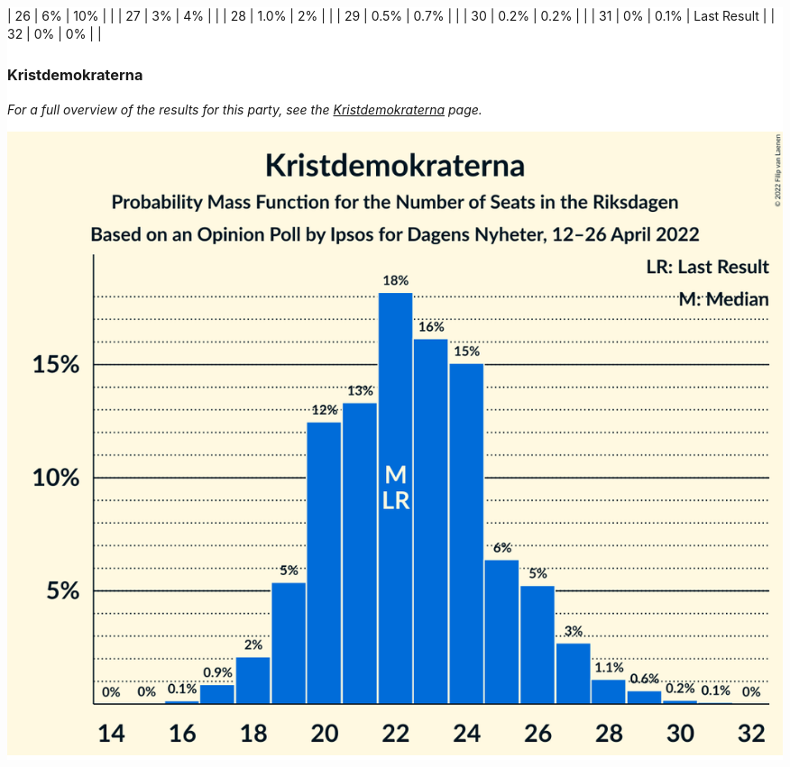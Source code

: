 | 26 | 6% | 10% |  |
| 27 | 3% | 4% |  |
| 28 | 1.0% | 2% |  |
| 29 | 0.5% | 0.7% |  |
| 30 | 0.2% | 0.2% |  |
| 31 | 0% | 0.1% | Last Result |
| 32 | 0% | 0% |  |

### Kristdemokraterna

*For a full overview of the results for this party, see the [Kristdemokraterna](party-kristdemokraterna.html) page.*

![Graph with seats probability mass function not yet produced](2022-04-26-Ipsos-seats-pmf-kristdemokraterna.png "Seats Probability Mass Function")
